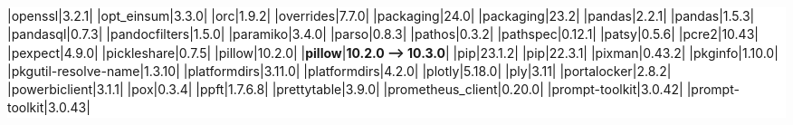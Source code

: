 |openssl|3.2.1|
|opt_einsum|3.3.0|
|orc|1.9.2|
|overrides|7.7.0|
|packaging|24.0|
|packaging|23.2|
|pandas|2.2.1|
|pandas|1.5.3|
|pandasql|0.7.3|
|pandocfilters|1.5.0|
|paramiko|3.4.0|
|parso|0.8.3|
|pathos|0.3.2|
|pathspec|0.12.1|
|patsy|0.5.6|
|pcre2|10.43|
|pexpect|4.9.0|
|pickleshare|0.7.5|
|pillow|10.2.0|
|**pillow**|**10.2.0 --> 10.3.0**|
|pip|23.1.2|
|pip|22.3.1|
|pixman|0.43.2|
|pkginfo|1.10.0|
|pkgutil-resolve-name|1.3.10|
|platformdirs|3.11.0|
|platformdirs|4.2.0|
|plotly|5.18.0|
|ply|3.11|
|portalocker|2.8.2|
|powerbiclient|3.1.1|
|pox|0.3.4|
|ppft|1.7.6.8|
|prettytable|3.9.0|
|prometheus_client|0.20.0|
|prompt-toolkit|3.0.42|
|prompt-toolkit|3.0.43|